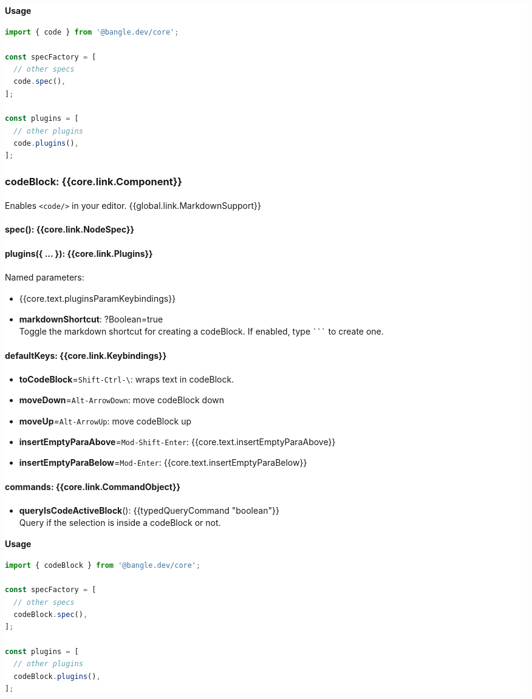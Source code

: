 **Usage**

```js
import { code } from '@bangle.dev/core';

const specFactory = [
  // other specs
  code.spec(),
];

const plugins = [
  // other plugins
  code.plugins(),
];
```

### codeBlock: {{core.link.Component}}

Enables `<code/>` in your editor. {{global.link.MarkdownSupport}}

#### spec(): {{core.link.NodeSpec}}

#### plugins({ ... }): {{core.link.Plugins}}

Named parameters:

- {{core.text.pluginsParamKeybindings}}

- **markdownShortcut**: ?Boolean=true\
  Toggle the markdown shortcut for creating a codeBlock. If enabled, type ```` ``` ```` to create one.

#### defaultKeys: {{core.link.Keybindings}}

- **toCodeBlock**=`Shift-Ctrl-\`: wraps text in codeBlock.

- **moveDown**=`Alt-ArrowDown`: move codeBlock down

- **moveUp**=`Alt-ArrowUp`: move codeBlock up

- **insertEmptyParaAbove**=`Mod-Shift-Enter`: {{core.text.insertEmptyParaAbove}}

- **insertEmptyParaBelow**=`Mod-Enter`: {{core.text.insertEmptyParaBelow}}

#### commands: {{core.link.CommandObject}}

- **queryIsCodeActiveBlock**(): {{typedQueryCommand "boolean"}}\
  Query if the selection is inside a codeBlock or not.

**Usage**

```js
import { codeBlock } from '@bangle.dev/core';

const specFactory = [
  // other specs
  codeBlock.spec(),
];

const plugins = [
  // other plugins
  codeBlock.plugins(),
];
```
